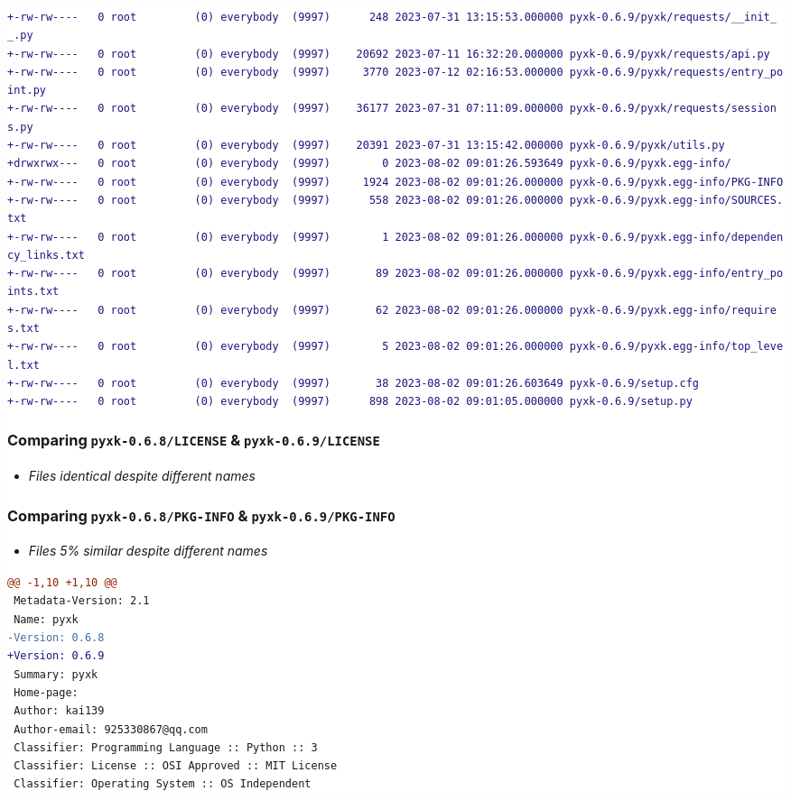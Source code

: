 ```diff
+-rw-rw----   0 root         (0) everybody  (9997)      248 2023-07-31 13:15:53.000000 pyxk-0.6.9/pyxk/requests/__init__.py
+-rw-rw----   0 root         (0) everybody  (9997)    20692 2023-07-11 16:32:20.000000 pyxk-0.6.9/pyxk/requests/api.py
+-rw-rw----   0 root         (0) everybody  (9997)     3770 2023-07-12 02:16:53.000000 pyxk-0.6.9/pyxk/requests/entry_point.py
+-rw-rw----   0 root         (0) everybody  (9997)    36177 2023-07-31 07:11:09.000000 pyxk-0.6.9/pyxk/requests/sessions.py
+-rw-rw----   0 root         (0) everybody  (9997)    20391 2023-07-31 13:15:42.000000 pyxk-0.6.9/pyxk/utils.py
+drwxrwx---   0 root         (0) everybody  (9997)        0 2023-08-02 09:01:26.593649 pyxk-0.6.9/pyxk.egg-info/
+-rw-rw----   0 root         (0) everybody  (9997)     1924 2023-08-02 09:01:26.000000 pyxk-0.6.9/pyxk.egg-info/PKG-INFO
+-rw-rw----   0 root         (0) everybody  (9997)      558 2023-08-02 09:01:26.000000 pyxk-0.6.9/pyxk.egg-info/SOURCES.txt
+-rw-rw----   0 root         (0) everybody  (9997)        1 2023-08-02 09:01:26.000000 pyxk-0.6.9/pyxk.egg-info/dependency_links.txt
+-rw-rw----   0 root         (0) everybody  (9997)       89 2023-08-02 09:01:26.000000 pyxk-0.6.9/pyxk.egg-info/entry_points.txt
+-rw-rw----   0 root         (0) everybody  (9997)       62 2023-08-02 09:01:26.000000 pyxk-0.6.9/pyxk.egg-info/requires.txt
+-rw-rw----   0 root         (0) everybody  (9997)        5 2023-08-02 09:01:26.000000 pyxk-0.6.9/pyxk.egg-info/top_level.txt
+-rw-rw----   0 root         (0) everybody  (9997)       38 2023-08-02 09:01:26.603649 pyxk-0.6.9/setup.cfg
+-rw-rw----   0 root         (0) everybody  (9997)      898 2023-08-02 09:01:05.000000 pyxk-0.6.9/setup.py
```

### Comparing `pyxk-0.6.8/LICENSE` & `pyxk-0.6.9/LICENSE`

 * *Files identical despite different names*

### Comparing `pyxk-0.6.8/PKG-INFO` & `pyxk-0.6.9/PKG-INFO`

 * *Files 5% similar despite different names*

```diff
@@ -1,10 +1,10 @@
 Metadata-Version: 2.1
 Name: pyxk
-Version: 0.6.8
+Version: 0.6.9
 Summary: pyxk
 Home-page: 
 Author: kai139
 Author-email: 925330867@qq.com
 Classifier: Programming Language :: Python :: 3
 Classifier: License :: OSI Approved :: MIT License
 Classifier: Operating System :: OS Independent
```
